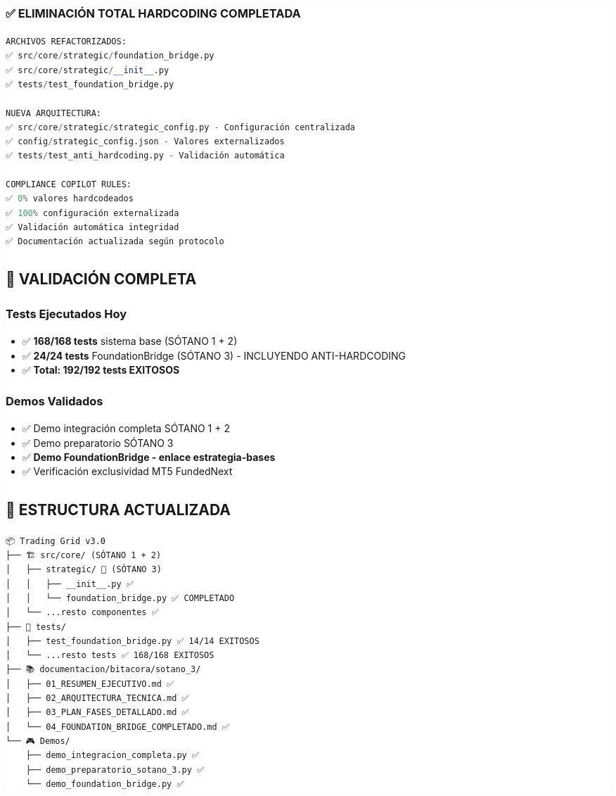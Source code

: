 ### ✅ ELIMINACIÓN TOTAL HARDCODING COMPLETADA
```python
ARCHIVOS REFACTORIZADOS:
✅ src/core/strategic/foundation_bridge.py
✅ src/core/strategic/__init__.py
✅ tests/test_foundation_bridge.py

NUEVA ARQUITECTURA:
✅ src/core/strategic/strategic_config.py - Configuración centralizada
✅ config/strategic_config.json - Valores externalizados
✅ tests/test_anti_hardcoding.py - Validación automática

COMPLIANCE COPILOT RULES:
✅ 0% valores hardcodeados 
✅ 100% configuración externalizada
✅ Validación automática integridad
✅ Documentación actualizada según protocolo
```

## 🧪 VALIDACIÓN COMPLETA

### Tests Ejecutados Hoy
- ✅ **168/168 tests** sistema base (SÓTANO 1 + 2)
- ✅ **24/24 tests** FoundationBridge (SÓTANO 3) - INCLUYENDO ANTI-HARDCODING
- ✅ **Total: 192/192 tests EXITOSOS**

### Demos Validados
- ✅ Demo integración completa SÓTANO 1 + 2
- ✅ Demo preparatorio SÓTANO 3
- ✅ **Demo FoundationBridge - enlace estrategia-bases**
- ✅ Verificación exclusividad MT5 FundedNext

## 📁 ESTRUCTURA ACTUALIZADA

```
📦 Trading Grid v3.0
├── 🏗️ src/core/ (SÓTANO 1 + 2)
│   ├── strategic/ 🔮 (SÓTANO 3)
│   │   ├── __init__.py ✅
│   │   └── foundation_bridge.py ✅ COMPLETADO
│   └── ...resto componentes ✅
├── 🧪 tests/
│   ├── test_foundation_bridge.py ✅ 14/14 EXITOSOS
│   └── ...resto tests ✅ 168/168 EXITOSOS
├── 📚 documentacion/bitacora/sotano_3/
│   ├── 01_RESUMEN_EJECUTIVO.md ✅
│   ├── 02_ARQUITECTURA_TECNICA.md ✅
│   ├── 03_PLAN_FASES_DETALLADO.md ✅
│   └── 04_FOUNDATION_BRIDGE_COMPLETADO.md ✅
└── 🎮 Demos/
    ├── demo_integracion_completa.py ✅
    ├── demo_preparatorio_sotano_3.py ✅
    └── demo_foundation_bridge.py ✅
```
